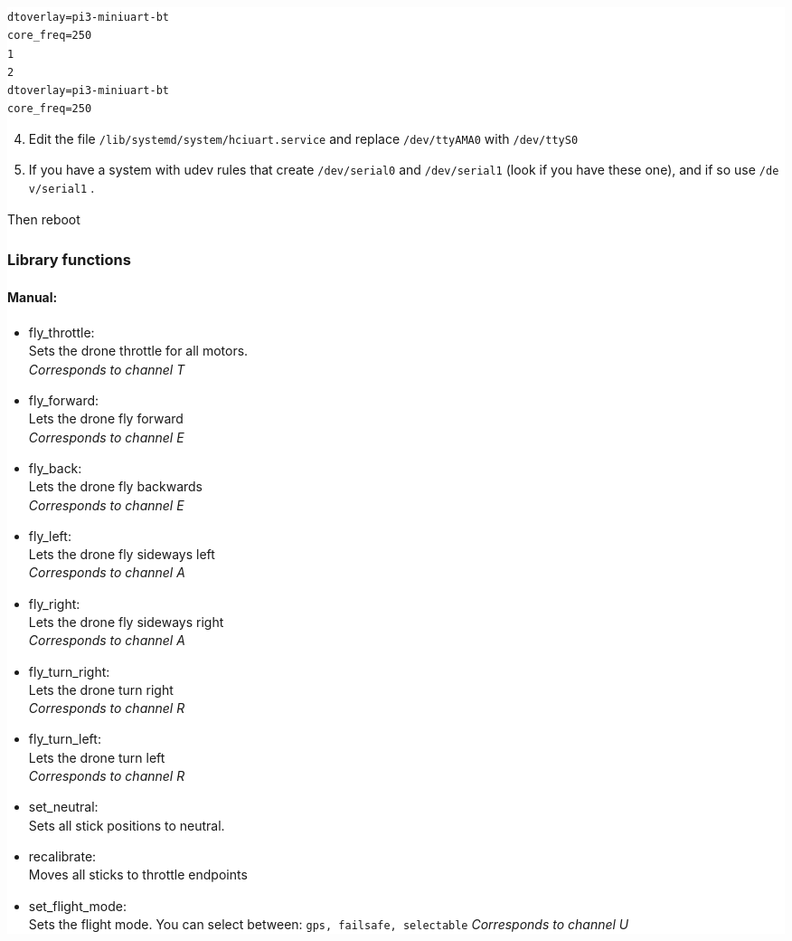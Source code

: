     dtoverlay=pi3-miniuart-bt
    core_freq=250
    1
    2
    dtoverlay=pi3-miniuart-bt
    core_freq=250

4. Edit the file `/lib/systemd/system/hciuart.service` and replace  `/dev/ttyAMA0`  with  `/dev/ttyS0` <br>

5. If you have a system with udev rules that create `/dev/serial0`  and `/dev/serial1` (look if you have these one), and if so use `/dev/serial1` .

Then reboot


### Library functions

#### Manual:

- fly_throttle: <br>
Sets the drone throttle for all motors. <br>
*Corresponds to channel T*

- fly_forward: <br>
Lets the drone fly forward <br>
*Corresponds to channel E*

- fly_back: <br>
Lets the drone fly backwards <br>
*Corresponds to channel E*

- fly_left: <br>
Lets the drone fly sideways left <br>
*Corresponds to channel A*

- fly_right: <br>
Lets the drone fly sideways right <br>
*Corresponds to channel A*

- fly_turn_right: <br>
Lets the drone turn right <br>
*Corresponds to channel R*

- fly_turn_left: <br>
Lets the drone turn left <br>
*Corresponds to channel R*

- set_neutral: <br>
Sets all stick positions to neutral.

- recalibrate: <br>
Moves all sticks to throttle endpoints

- set_flight_mode: <br>
Sets the flight mode. You can select between: `gps, failsafe, selectable`
*Corresponds to channel U*
